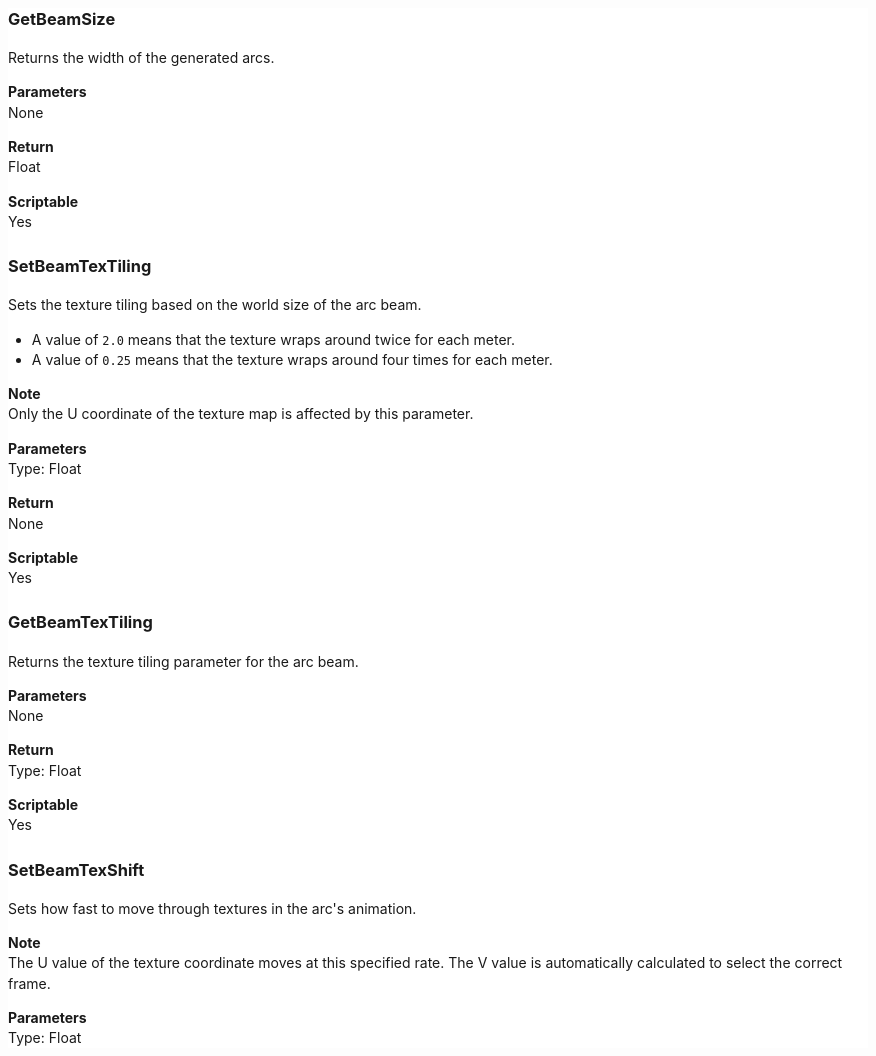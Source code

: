 ### GetBeamSize<a name="lightning-arc-ebus-get-beam-size"></a>

Returns the width of the generated arcs\.

**Parameters**  
None

**Return**  
Float

**Scriptable**  
Yes

### SetBeamTexTiling<a name="lightning-arc-ebus-set-beam-tex-tiling"></a>

Sets the texture tiling based on the world size of the arc beam\.
+ A value of `2.0` means that the texture wraps around twice for each meter\. 
+ A value of `0.25` means that the texture wraps around four times for each meter\. 

**Note**  
Only the U coordinate of the texture map is affected by this parameter\.

**Parameters**  
Type: Float

**Return**  
None

**Scriptable**  
Yes

### GetBeamTexTiling<a name="lightning-arc-ebus-get-beam-tex-tiling"></a>

Returns the texture tiling parameter for the arc beam\.

**Parameters**  
None

**Return**  
Type: Float

**Scriptable**  
Yes

### SetBeamTexShift<a name="lightning-arc-ebus-set-beam-tex-shift"></a>

Sets how fast to move through textures in the arc's animation\.

**Note**  
The U value of the texture coordinate moves at this specified rate\. The V value is automatically calculated to select the correct frame\.

**Parameters**  
Type: Float
